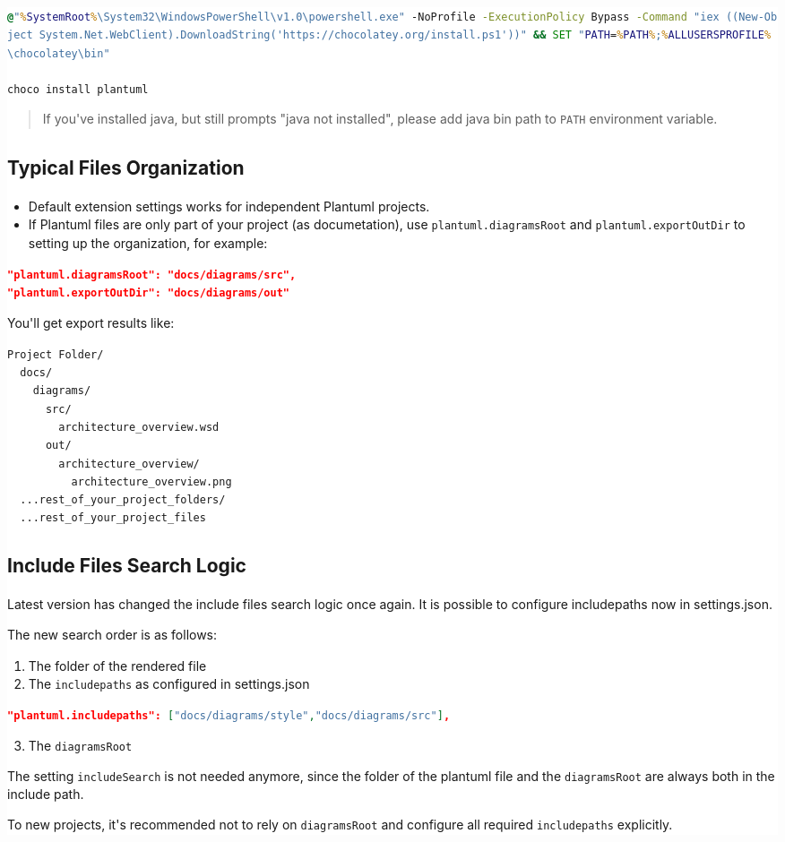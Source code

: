 ```cmd
@"%SystemRoot%\System32\WindowsPowerShell\v1.0\powershell.exe" -NoProfile -ExecutionPolicy Bypass -Command "iex ((New-Object System.Net.WebClient).DownloadString('https://chocolatey.org/install.ps1'))" && SET "PATH=%PATH%;%ALLUSERSPROFILE%\chocolatey\bin"

choco install plantuml
```

> If you've installed java, but still prompts "java not installed", please add java bin path to `PATH` environment variable.

## Typical Files Organization

- Default extension settings works for independent Plantuml projects.
- If Plantuml files are only part of your project (as documetation), use `plantuml.diagramsRoot` and `plantuml.exportOutDir` to setting up the organization, for example:

```json
"plantuml.diagramsRoot": "docs/diagrams/src",
"plantuml.exportOutDir": "docs/diagrams/out"
```

You'll get export results like:

```
Project Folder/
  docs/
    diagrams/
      src/
        architecture_overview.wsd
      out/
        architecture_overview/
          architecture_overview.png
  ...rest_of_your_project_folders/
  ...rest_of_your_project_files 
```

## Include Files Search Logic

Latest version has changed the include files search logic once again.
It is possible to configure includepaths now in settings.json.

The new search order is as follows:
1. The folder of the rendered file
2. The `includepaths` as configured in settings.json
```json
"plantuml.includepaths": ["docs/diagrams/style","docs/diagrams/src"],
```
3. The `diagramsRoot`

The setting `includeSearch` is not needed anymore, since the folder of the plantuml file and the `diagramsRoot` are always both in the include path.

To new projects, it's recommended not to rely on `diagramsRoot` and configure all required `includepaths` explicitly.


[Java]: http://java.com/en/download/ "Download Java"
[Graphviz]: http://www.graphviz.org/download/ "Download Graphviz"
[issues]: https://github.com/qjebbs/vscode-plantuml/issues "Post issues"